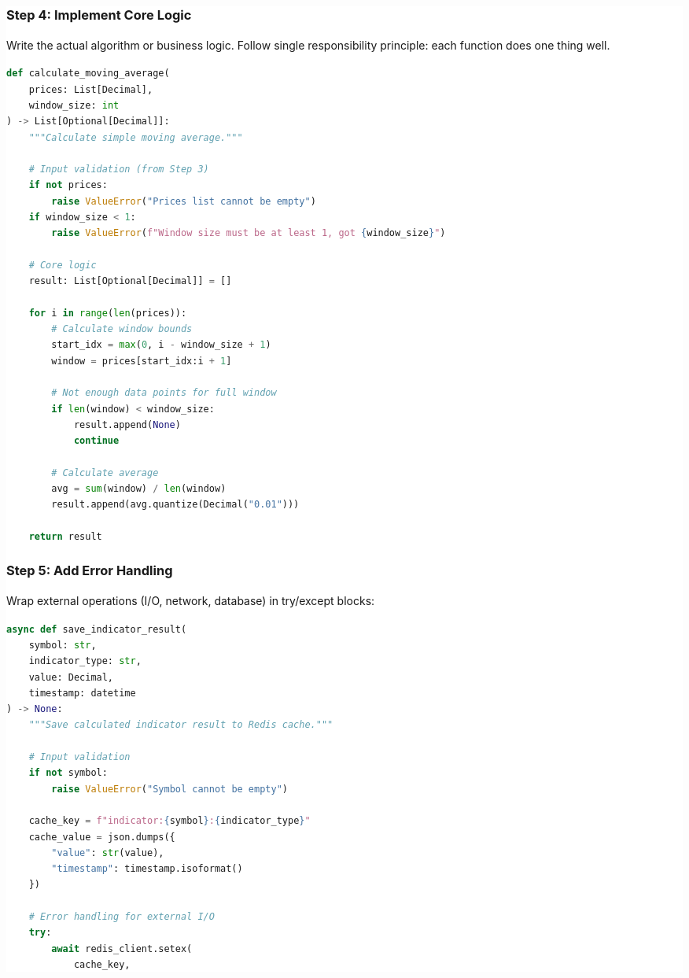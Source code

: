 ### Step 4: Implement Core Logic

Write the actual algorithm or business logic. Follow single responsibility principle: each function does one thing well.

```python
def calculate_moving_average(
    prices: List[Decimal],
    window_size: int
) -> List[Optional[Decimal]]:
    """Calculate simple moving average."""

    # Input validation (from Step 3)
    if not prices:
        raise ValueError("Prices list cannot be empty")
    if window_size < 1:
        raise ValueError(f"Window size must be at least 1, got {window_size}")

    # Core logic
    result: List[Optional[Decimal]] = []

    for i in range(len(prices)):
        # Calculate window bounds
        start_idx = max(0, i - window_size + 1)
        window = prices[start_idx:i + 1]

        # Not enough data points for full window
        if len(window) < window_size:
            result.append(None)
            continue

        # Calculate average
        avg = sum(window) / len(window)
        result.append(avg.quantize(Decimal("0.01")))

    return result
```

### Step 5: Add Error Handling

Wrap external operations (I/O, network, database) in try/except blocks:

```python
async def save_indicator_result(
    symbol: str,
    indicator_type: str,
    value: Decimal,
    timestamp: datetime
) -> None:
    """Save calculated indicator result to Redis cache."""

    # Input validation
    if not symbol:
        raise ValueError("Symbol cannot be empty")

    cache_key = f"indicator:{symbol}:{indicator_type}"
    cache_value = json.dumps({
        "value": str(value),
        "timestamp": timestamp.isoformat()
    })

    # Error handling for external I/O
    try:
        await redis_client.setex(
            cache_key,
```